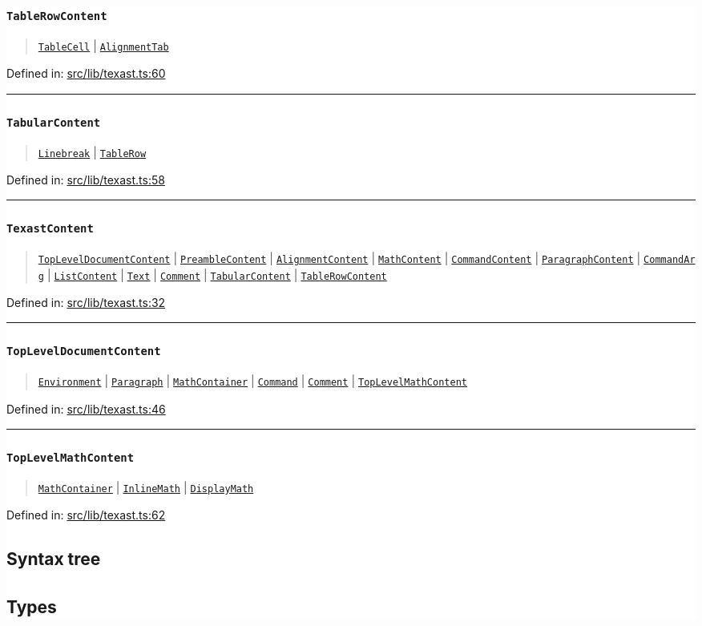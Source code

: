 ### `TableRowContent`

> [`TableCell`](modules.md#tablecell) | [`AlignmentTab`](modules.md#alignmenttab)

Defined in:  [src/lib/texast.ts:60](https://github.com/TrialAndErrorOrg/parsers/blob/5af9c17/libs/texast/texast/src/lib/texast.ts#L60)

***

### `TabularContent`

> [`Linebreak`](modules.md#linebreak) | [`TableRow`](modules.md#tablerow)

Defined in:  [src/lib/texast.ts:58](https://github.com/TrialAndErrorOrg/parsers/blob/5af9c17/libs/texast/texast/src/lib/texast.ts#L58)

***

### `TexastContent`

> [`TopLevelDocumentContent`](modules.md#topleveldocumentcontent) | [`PreambleContent`](modules.md#preamblecontent) | [`AlignmentContent`](modules.md#alignmentcontent) | [`MathContent`](modules.md#mathcontent) | [`CommandContent`](modules.md#commandcontent) | [`ParagraphContent`](modules.md#paragraphcontent) | [`CommandArg`](modules.md#commandarg) | [`ListContent`](modules.md#listcontent) | [`Text`](modules.md#text) | [`Comment`](modules.md#comment) | [`TabularContent`](modules.md#tabularcontent) | [`TableRowContent`](modules.md#tablerowcontent)

Defined in:  [src/lib/texast.ts:32](https://github.com/TrialAndErrorOrg/parsers/blob/5af9c17/libs/texast/texast/src/lib/texast.ts#L32)

***

### `TopLevelDocumentContent`

> [`Environment`](modules.md#environment) | [`Paragraph`](modules.md#paragraph) | [`MathContainer`](modules.md#mathcontainer) | [`Command`](modules.md#command) | [`Comment`](modules.md#comment) | [`TopLevelMathContent`](modules.md#toplevelmathcontent)

Defined in:  [src/lib/texast.ts:46](https://github.com/TrialAndErrorOrg/parsers/blob/5af9c17/libs/texast/texast/src/lib/texast.ts#L46)

***

### `TopLevelMathContent`

> [`MathContainer`](modules.md#mathcontainer) | [`InlineMath`](modules.md#inlinemath) | [`DisplayMath`](modules.md#displaymath)

Defined in:  [src/lib/texast.ts:62](https://github.com/TrialAndErrorOrg/parsers/blob/5af9c17/libs/texast/texast/src/lib/texast.ts#L62)

## Syntax tree

## Types
